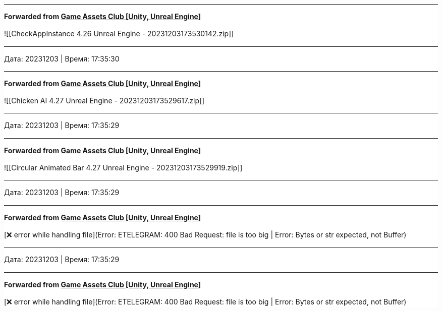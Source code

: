 

***

**Forwarded from [Game Assets Club [Unity, Unreal Engine]](https://t.me/game_assets_club/4958)**

![[CheckAppInstance 4.26 Unreal Engine - 20231203173530142.zip]]



---

Дата: 20231203 | Время: 17:35:30



***

**Forwarded from [Game Assets Club [Unity, Unreal Engine]](https://t.me/game_assets_club/4959)**

![[Chicken AI 4.27 Unreal Engine - 20231203173529617.zip]]



---

Дата: 20231203 | Время: 17:35:29



***

**Forwarded from [Game Assets Club [Unity, Unreal Engine]](https://t.me/game_assets_club/4960)**

![[Circular Animated Bar 4.27 Unreal Engine - 20231203173529919.zip]]



---

Дата: 20231203 | Время: 17:35:29



***

**Forwarded from [Game Assets Club [Unity, Unreal Engine]](https://t.me/game_assets_club/4962)**

[❌ error while handling file](Error: ETELEGRAM: 400 Bad Request: file is too big | Error: Bytes or str expected, not Buffer)



---

Дата: 20231203 | Время: 17:35:29



***

**Forwarded from [Game Assets Club [Unity, Unreal Engine]](https://t.me/game_assets_club/4963)**

[❌ error while handling file](Error: ETELEGRAM: 400 Bad Request: file is too big | Error: Bytes or str expected, not Buffer)
